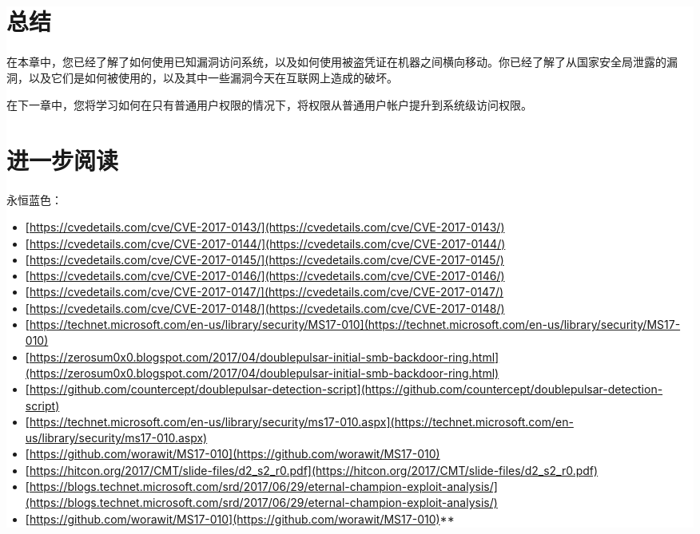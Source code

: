 # 总结

在本章中，您已经了解了如何使用已知漏洞访问系统，以及如何使用被盗凭证在机器之间横向移动。你已经了解了从国家安全局泄露的漏洞，以及它们是如何被使用的，以及其中一些漏洞今天在互联网上造成的破坏。

在下一章中，您将学习如何在只有普通用户权限的情况下，将权限从普通用户帐户提升到系统级访问权限。

# 进一步阅读

永恒蓝色：

*   [https://cvedetails.com/cve/CVE-2017-0143/](https://cvedetails.com/cve/CVE-2017-0143/)
*   [https://cvedetails.com/cve/CVE-2017-0144/](https://cvedetails.com/cve/CVE-2017-0144/)
*   [https://cvedetails.com/cve/CVE-2017-0145/](https://cvedetails.com/cve/CVE-2017-0145/)
*   [https://cvedetails.com/cve/CVE-2017-0146/](https://cvedetails.com/cve/CVE-2017-0146/)
*   [https://cvedetails.com/cve/CVE-2017-0147/](https://cvedetails.com/cve/CVE-2017-0147/)
*   [https://cvedetails.com/cve/CVE-2017-0148/](https://cvedetails.com/cve/CVE-2017-0148/)
*   [https://technet.microsoft.com/en-us/library/security/MS17-010](https://technet.microsoft.com/en-us/library/security/MS17-010)
*   [https://zerosum0x0.blogspot.com/2017/04/doublepulsar-initial-smb-backdoor-ring.html](https://zerosum0x0.blogspot.com/2017/04/doublepulsar-initial-smb-backdoor-ring.html)
*   [https://github.com/countercept/doublepulsar-detection-script](https://github.com/countercept/doublepulsar-detection-script)
*   [https://technet.microsoft.com/en-us/library/security/ms17-010.aspx](https://technet.microsoft.com/en-us/library/security/ms17-010.aspx)
*   [https://github.com/worawit/MS17-010](https://github.com/worawit/MS17-010)
*   [https://hitcon.org/2017/CMT/slide-files/d2_s2_r0.pdf](https://hitcon.org/2017/CMT/slide-files/d2_s2_r0.pdf)
*   [https://blogs.technet.microsoft.com/srd/2017/06/29/eternal-champion-exploit-analysis/](https://blogs.technet.microsoft.com/srd/2017/06/29/eternal-champion-exploit-analysis/)
*   [https://github.com/worawit/MS17-010](https://github.com/worawit/MS17-010)**
